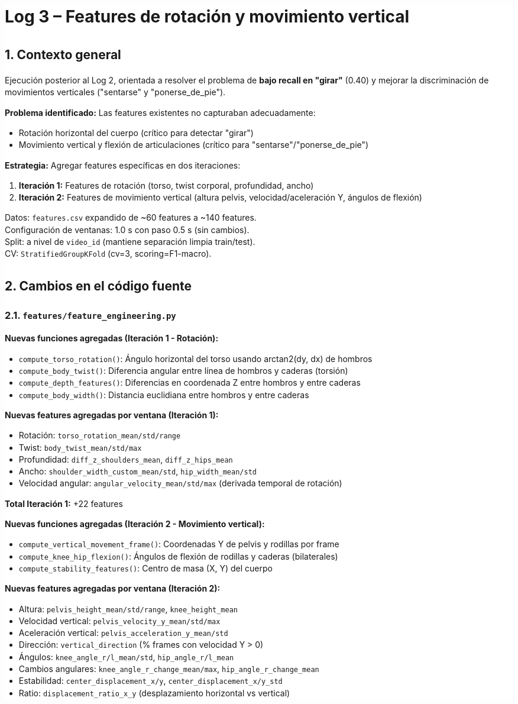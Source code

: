 # Log 3 – Features de rotación y movimiento vertical

## 1. Contexto general

Ejecución posterior al Log 2, orientada a resolver el problema de **bajo recall en "girar"** (0.40) y mejorar la discriminación de movimientos verticales ("sentarse" y "ponerse_de_pie").

**Problema identificado:** Las features existentes no capturaban adecuadamente:
- Rotación horizontal del cuerpo (crítico para detectar "girar")
- Movimiento vertical y flexión de articulaciones (crítico para "sentarse"/"ponerse_de_pie")

**Estrategia:** Agregar features específicas en dos iteraciones:
1. **Iteración 1:** Features de rotación (torso, twist corporal, profundidad, ancho)
2. **Iteración 2:** Features de movimiento vertical (altura pelvis, velocidad/aceleración Y, ángulos de flexión)

Datos: `features.csv` expandido de ~60 features a ~140 features.  
Configuración de ventanas: 1.0 s con paso 0.5 s (sin cambios).  
Split: a nivel de `video_id` (mantiene separación limpia train/test).  
CV: `StratifiedGroupKFold` (cv=3, scoring=F1-macro).

## 2. Cambios en el código fuente

### 2.1. `features/feature_engineering.py`

**Nuevas funciones agregadas (Iteración 1 - Rotación):**

- `compute_torso_rotation()`: Ángulo horizontal del torso usando arctan2(dy, dx) de hombros
- `compute_body_twist()`: Diferencia angular entre línea de hombros y caderas (torsión)
- `compute_depth_features()`: Diferencias en coordenada Z entre hombros y entre caderas
- `compute_body_width()`: Distancia euclidiana entre hombros y entre caderas

**Nuevas features agregadas por ventana (Iteración 1):**
- Rotación: `torso_rotation_mean/std/range`
- Twist: `body_twist_mean/std/max`
- Profundidad: `diff_z_shoulders_mean`, `diff_z_hips_mean`
- Ancho: `shoulder_width_custom_mean/std`, `hip_width_mean/std`
- Velocidad angular: `angular_velocity_mean/std/max` (derivada temporal de rotación)

**Total Iteración 1:** +22 features

**Nuevas funciones agregadas (Iteración 2 - Movimiento vertical):**

- `compute_vertical_movement_frame()`: Coordenadas Y de pelvis y rodillas por frame
- `compute_knee_hip_flexion()`: Ángulos de flexión de rodillas y caderas (bilaterales)
- `compute_stability_features()`: Centro de masa (X, Y) del cuerpo

**Nuevas features agregadas por ventana (Iteración 2):**
- Altura: `pelvis_height_mean/std/range`, `knee_height_mean`
- Velocidad vertical: `pelvis_velocity_y_mean/std/max`
- Aceleración vertical: `pelvis_acceleration_y_mean/std`
- Dirección: `vertical_direction` (% frames con velocidad Y > 0)
- Ángulos: `knee_angle_r/l_mean/std`, `hip_angle_r/l_mean`
- Cambios angulares: `knee_angle_r_change_mean/max`, `hip_angle_r_change_mean`
- Estabilidad: `center_displacement_x/y`, `center_displacement_x/y_std`
- Ratio: `displacement_ratio_x_y` (desplazamiento horizontal vs vertical)
